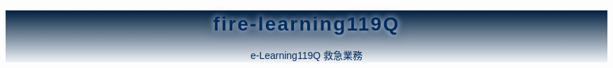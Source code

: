 # fire-learning119Q
e-Learning119Q  救急業務
<style>
  body {
    background: linear-gradient(180deg, #001f3f 0%, #f0f3f8 100%);
    font-family: 'Hiragino Sans', 'Yu Gothic', sans-serif;
    color: #002b5c;
    margin: 0;
    padding: 0;
    text-align: center;
  }

  .container {
    padding: 40px 20px;
  }

  h1 {
    font-size: 2rem;
    letter-spacing: 0.08em;
    color: #002b5c;
    text-shadow: 0 0 8px rgba(255, 255, 255, 0.9), 0 0 15px rgba(0, 63, 127, 0.8);
    margin-bottom: 10px;
  }

  p.subtitle {
    font-size: 1.1rem;
    color: #004b87;
    text-shadow: 0 0 4px rgba(255,255,255,0.8);
  }

  .divider {
    height: 3px;
    background: linear-gradient(90deg, #002b5c, #ffffff, #d71a28);
    width: 80%;
    margin: 30px auto;
    border-radius: 2px;
  }

  .grid {
    display: grid;
    grid-template-columns: repeat(auto-fit, minmax(250px, 1fr));
    gap: 25px;
    max-width: 950px;
    margin: 0 auto;
  }

  .card {
    background: linear-gradient(160deg, #ffffff 0%, #e8eef5 100%);
    border: 1px solid rgba(0, 31, 63, 0.2);
    border-radius: 12px;
    padding: 25px 15px;
    box-shadow: 0 4px 12px rgba(0, 47, 95, 0.2);
    transition: transform 0.3s, box-shadow 0.3s;
  }

